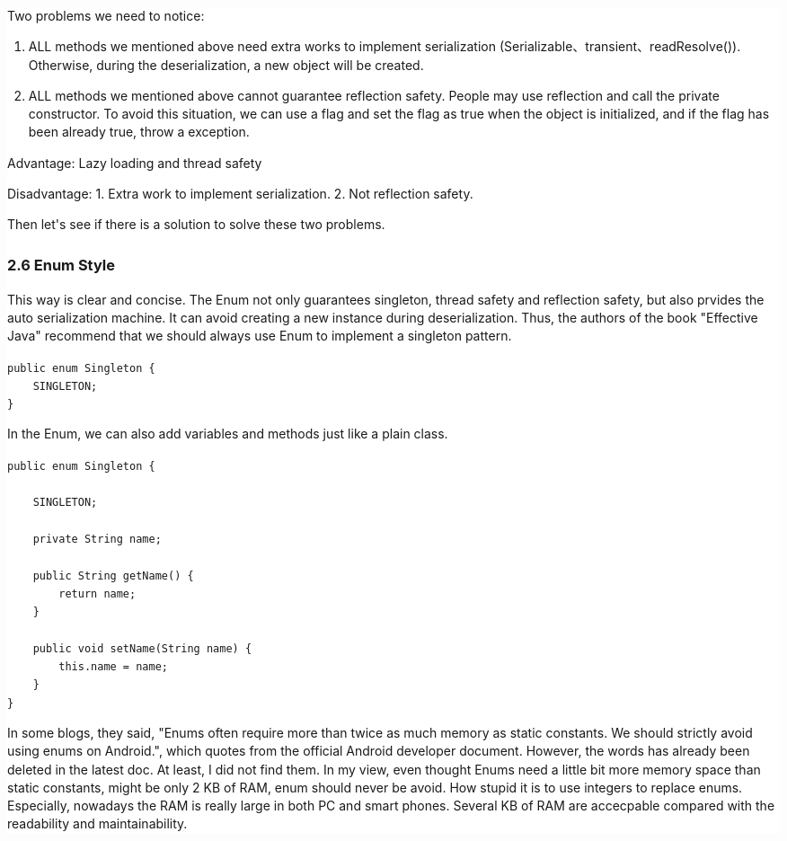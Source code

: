Two problems we need to notice:

1. ALL methods we mentioned above need extra works to implement serialization (Serializable、transient、readResolve()). Otherwise, during the deserialization, a new object will be created. 

2. ALL methods we mentioned above cannot guarantee reflection safety. People may use reflection and call the private constructor. To avoid this situation, we can use a flag and set the flag as true when the object is initialized, and if the flag has been already true, throw a exception.

Advantage: Lazy loading and thread safety

Disadvantage: 1. Extra work to implement serialization. 2. Not reflection safety.

Then let's see if there is a solution to solve these two problems.

### 2.6 Enum Style

This way is clear and concise. The Enum not only guarantees singleton, thread safety and reflection safety, but also prvides the auto serialization machine. It can avoid creating a new instance during deserialization. Thus, the authors of the book "Effective Java" recommend that we should always use Enum to implement a singleton pattern. 


```
public enum Singleton {
    SINGLETON;
}

```

In the Enum, we can also add variables and methods just like a plain class. 

```
public enum Singleton {

    SINGLETON;

    private String name;

    public String getName() {
        return name;
    }

    public void setName(String name) {
        this.name = name;
    }
}

```

In some blogs, they said, "Enums often require more than twice as much memory as static constants. We should strictly avoid using enums on Android.", which quotes from the official Android developer document. However, the words has already been deleted in the latest doc. At least, I did not find them. In my view, even thought Enums need a little bit more memory space than static constants, might be only 2 KB of RAM, enum should never be avoid. How stupid it is to use integers to replace enums. Especially, nowadays the RAM is really large in both PC and smart phones. Several KB of RAM are accecpable compared with the readability and maintainability. 
